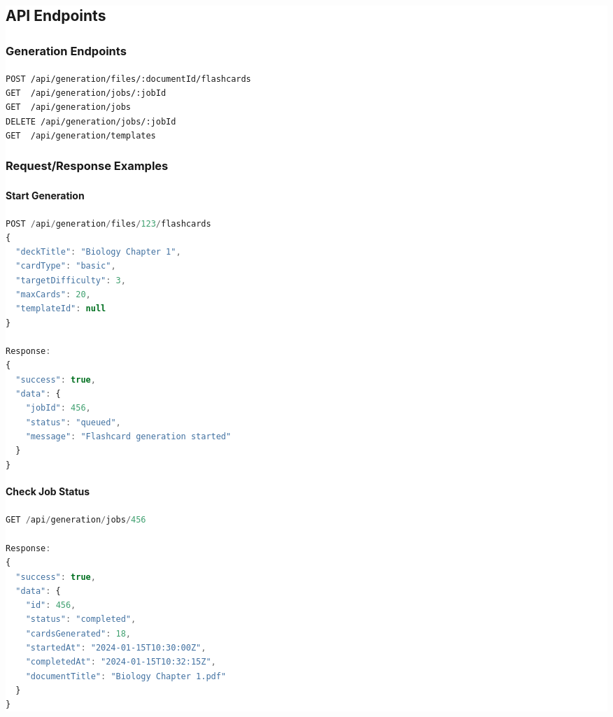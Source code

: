 ## API Endpoints

### Generation Endpoints

```
POST /api/generation/files/:documentId/flashcards
GET  /api/generation/jobs/:jobId
GET  /api/generation/jobs
DELETE /api/generation/jobs/:jobId
GET  /api/generation/templates
```

### Request/Response Examples

#### Start Generation
```javascript
POST /api/generation/files/123/flashcards
{
  "deckTitle": "Biology Chapter 1",
  "cardType": "basic",
  "targetDifficulty": 3,
  "maxCards": 20,
  "templateId": null
}

Response:
{
  "success": true,
  "data": {
    "jobId": 456,
    "status": "queued",
    "message": "Flashcard generation started"
  }
}
```

#### Check Job Status
```javascript
GET /api/generation/jobs/456

Response:
{
  "success": true,
  "data": {
    "id": 456,
    "status": "completed",
    "cardsGenerated": 18,
    "startedAt": "2024-01-15T10:30:00Z",
    "completedAt": "2024-01-15T10:32:15Z",
    "documentTitle": "Biology Chapter 1.pdf"
  }
}
```
